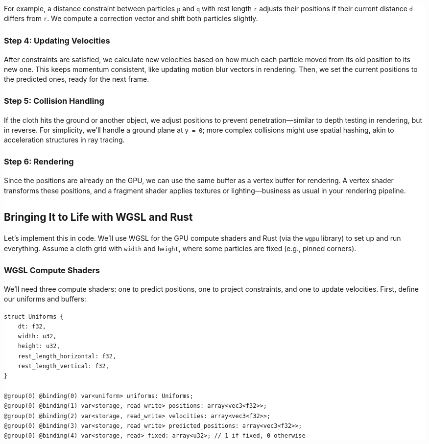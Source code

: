 For example, a distance constraint between particles `p` and `q` with rest
length `r` adjusts their positions if their current distance `d` differs from
`r`. We compute a correction vector and shift both particles slightly.

### Step 4: Updating Velocities

After constraints are satisfied, we calculate new velocities based on how much
each particle moved from its old position to its new one. This keeps momentum
consistent, like updating motion blur vectors in rendering. Then, we set the
current positions to the predicted ones, ready for the next frame.

### Step 5: Collision Handling

If the cloth hits the ground or another object, we adjust positions to prevent
penetration—similar to depth testing in rendering, but in reverse. For
simplicity, we’ll handle a ground plane at `y = 0`; more complex collisions
might use spatial hashing, akin to acceleration structures in ray tracing.

### Step 6: Rendering

Since the positions are already on the GPU, we can use the same buffer as a
vertex buffer for rendering. A vertex shader transforms these positions, and a
fragment shader applies textures or lighting—business as usual in your rendering
pipeline.

## Bringing It to Life with WGSL and Rust

Let’s implement this in code. We’ll use WGSL for the GPU compute shaders and
Rust (via the `wgpu` library) to set up and run everything. Assume a cloth grid
with `width` and `height`, where some particles are fixed (e.g., pinned
corners).

### WGSL Compute Shaders

We’ll need three compute shaders: one to predict positions, one to project
constraints, and one to update velocities. First, define our uniforms and
buffers:

```wgsl
struct Uniforms {
    dt: f32,
    width: u32,
    height: u32,
    rest_length_horizontal: f32,
    rest_length_vertical: f32,
}

@group(0) @binding(0) var<uniform> uniforms: Uniforms;
@group(0) @binding(1) var<storage, read_write> positions: array<vec3<f32>>;
@group(0) @binding(2) var<storage, read_write> velocities: array<vec3<f32>>;
@group(0) @binding(3) var<storage, read_write> predicted_positions: array<vec3<f32>>;
@group(0) @binding(4) var<storage, read> fixed: array<u32>; // 1 if fixed, 0 otherwise
```
